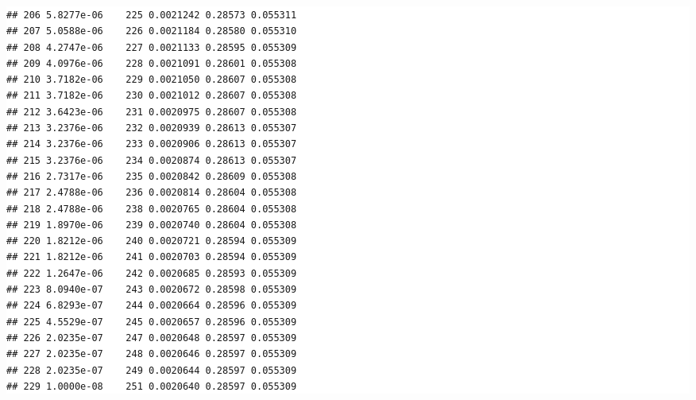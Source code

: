     ## 206 5.8277e-06    225 0.0021242 0.28573 0.055311
    ## 207 5.0588e-06    226 0.0021184 0.28580 0.055310
    ## 208 4.2747e-06    227 0.0021133 0.28595 0.055309
    ## 209 4.0976e-06    228 0.0021091 0.28601 0.055308
    ## 210 3.7182e-06    229 0.0021050 0.28607 0.055308
    ## 211 3.7182e-06    230 0.0021012 0.28607 0.055308
    ## 212 3.6423e-06    231 0.0020975 0.28607 0.055308
    ## 213 3.2376e-06    232 0.0020939 0.28613 0.055307
    ## 214 3.2376e-06    233 0.0020906 0.28613 0.055307
    ## 215 3.2376e-06    234 0.0020874 0.28613 0.055307
    ## 216 2.7317e-06    235 0.0020842 0.28609 0.055308
    ## 217 2.4788e-06    236 0.0020814 0.28604 0.055308
    ## 218 2.4788e-06    238 0.0020765 0.28604 0.055308
    ## 219 1.8970e-06    239 0.0020740 0.28604 0.055308
    ## 220 1.8212e-06    240 0.0020721 0.28594 0.055309
    ## 221 1.8212e-06    241 0.0020703 0.28594 0.055309
    ## 222 1.2647e-06    242 0.0020685 0.28593 0.055309
    ## 223 8.0940e-07    243 0.0020672 0.28598 0.055309
    ## 224 6.8293e-07    244 0.0020664 0.28596 0.055309
    ## 225 4.5529e-07    245 0.0020657 0.28596 0.055309
    ## 226 2.0235e-07    247 0.0020648 0.28597 0.055309
    ## 227 2.0235e-07    248 0.0020646 0.28597 0.055309
    ## 228 2.0235e-07    249 0.0020644 0.28597 0.055309
    ## 229 1.0000e-08    251 0.0020640 0.28597 0.055309
